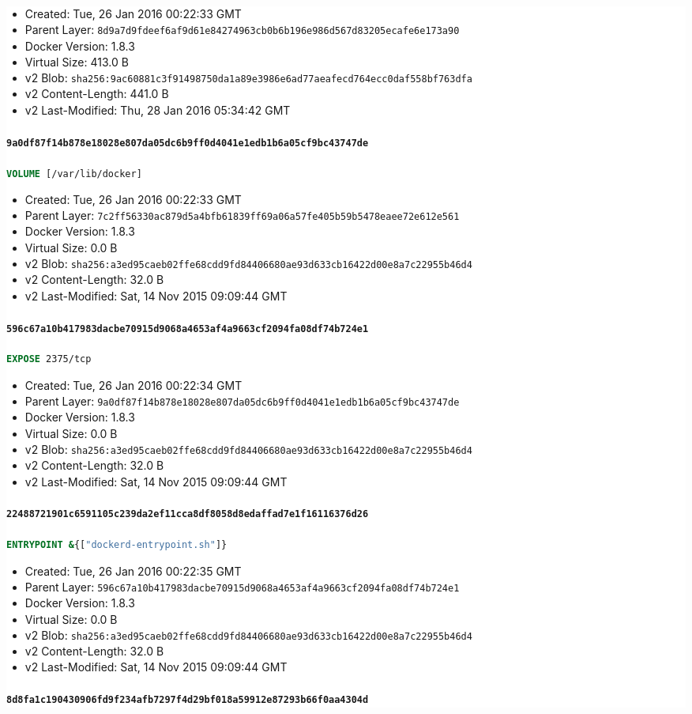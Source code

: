 -	Created: Tue, 26 Jan 2016 00:22:33 GMT
-	Parent Layer: `8d9a7d9fdeef6af9d61e84274963cb0b6b196e986d567d83205ecafe6e173a90`
-	Docker Version: 1.8.3
-	Virtual Size: 413.0 B
-	v2 Blob: `sha256:9ac60881c3f91498750da1a89e3986e6ad77aeafecd764ecc0daf558bf763dfa`
-	v2 Content-Length: 441.0 B
-	v2 Last-Modified: Thu, 28 Jan 2016 05:34:42 GMT

#### `9a0df87f14b878e18028e807da05dc6b9ff0d4041e1edb1b6a05cf9bc43747de`

```dockerfile
VOLUME [/var/lib/docker]
```

-	Created: Tue, 26 Jan 2016 00:22:33 GMT
-	Parent Layer: `7c2ff56330ac879d5a4bfb61839ff69a06a57fe405b59b5478eaee72e612e561`
-	Docker Version: 1.8.3
-	Virtual Size: 0.0 B
-	v2 Blob: `sha256:a3ed95caeb02ffe68cdd9fd84406680ae93d633cb16422d00e8a7c22955b46d4`
-	v2 Content-Length: 32.0 B
-	v2 Last-Modified: Sat, 14 Nov 2015 09:09:44 GMT

#### `596c67a10b417983dacbe70915d9068a4653af4a9663cf2094fa08df74b724e1`

```dockerfile
EXPOSE 2375/tcp
```

-	Created: Tue, 26 Jan 2016 00:22:34 GMT
-	Parent Layer: `9a0df87f14b878e18028e807da05dc6b9ff0d4041e1edb1b6a05cf9bc43747de`
-	Docker Version: 1.8.3
-	Virtual Size: 0.0 B
-	v2 Blob: `sha256:a3ed95caeb02ffe68cdd9fd84406680ae93d633cb16422d00e8a7c22955b46d4`
-	v2 Content-Length: 32.0 B
-	v2 Last-Modified: Sat, 14 Nov 2015 09:09:44 GMT

#### `22488721901c6591105c239da2ef11cca8df8058d8edaffad7e1f16116376d26`

```dockerfile
ENTRYPOINT &{["dockerd-entrypoint.sh"]}
```

-	Created: Tue, 26 Jan 2016 00:22:35 GMT
-	Parent Layer: `596c67a10b417983dacbe70915d9068a4653af4a9663cf2094fa08df74b724e1`
-	Docker Version: 1.8.3
-	Virtual Size: 0.0 B
-	v2 Blob: `sha256:a3ed95caeb02ffe68cdd9fd84406680ae93d633cb16422d00e8a7c22955b46d4`
-	v2 Content-Length: 32.0 B
-	v2 Last-Modified: Sat, 14 Nov 2015 09:09:44 GMT

#### `8d8fa1c190430906fd9f234afb7297f4d29bf018a59912e87293b66f0aa4304d`

